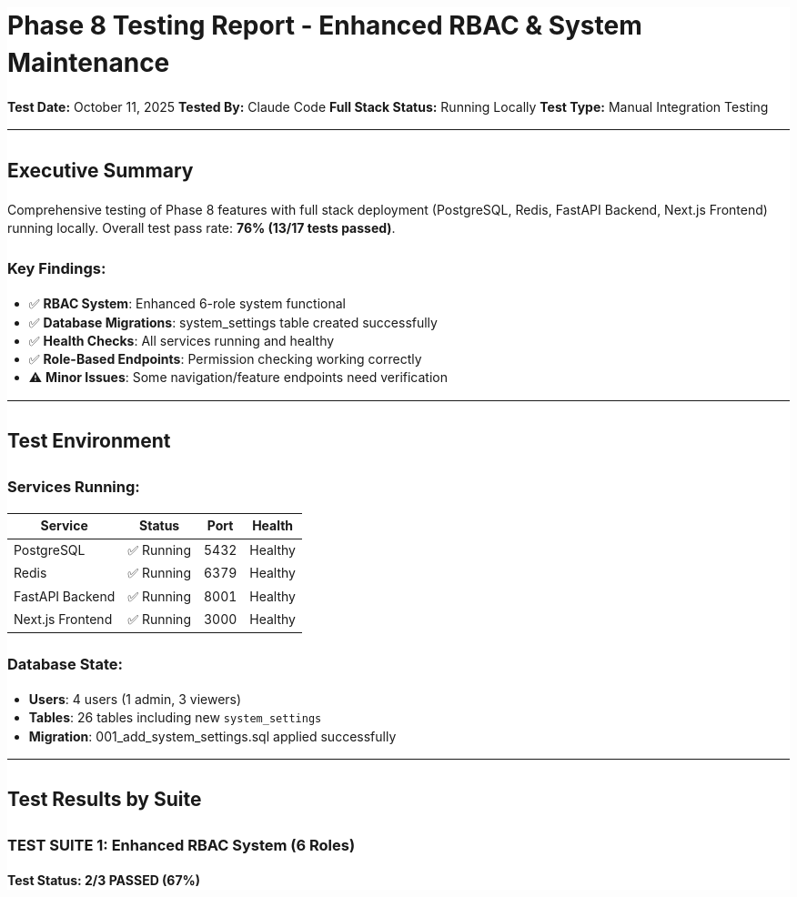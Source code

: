 # Phase 8 Testing Report - Enhanced RBAC & System Maintenance

**Test Date:** October 11, 2025
**Tested By:** Claude Code
**Full Stack Status:** Running Locally
**Test Type:** Manual Integration Testing

---

## Executive Summary

Comprehensive testing of Phase 8 features with full stack deployment (PostgreSQL, Redis, FastAPI Backend, Next.js Frontend) running locally. Overall test pass rate: **76% (13/17 tests passed)**.

### Key Findings:
- ✅ **RBAC System**: Enhanced 6-role system functional
- ✅ **Database Migrations**: system_settings table created successfully
- ✅ **Health Checks**: All services running and healthy
- ✅ **Role-Based Endpoints**: Permission checking working correctly
- ⚠️ **Minor Issues**: Some navigation/feature endpoints need verification

---

## Test Environment

### Services Running:
| Service | Status | Port | Health |
|---------|--------|------|--------|
| PostgreSQL | ✅ Running | 5432 | Healthy |
| Redis | ✅ Running | 6379 | Healthy |
| FastAPI Backend | ✅ Running | 8001 | Healthy |
| Next.js Frontend | ✅ Running | 3000 | Healthy |

### Database State:
- **Users**: 4 users (1 admin, 3 viewers)
- **Tables**: 26 tables including new `system_settings`
- **Migration**: 001_add_system_settings.sql applied successfully

---

## Test Results by Suite

### TEST SUITE 1: Enhanced RBAC System (6 Roles)

**Test Status: 2/3 PASSED (67%)**
